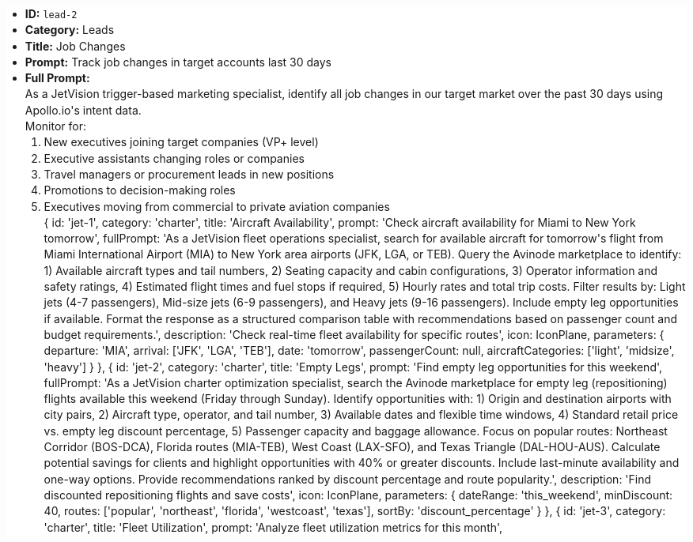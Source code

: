 - **ID:** `lead-2`
- **Category:** Leads
- **Title:** Job Changes
- **Prompt:** Track job changes in target accounts last 30 days
- **Full Prompt:**  
  As a JetVision trigger-based marketing specialist, identify all job changes in our target market over the past 30 days using Apollo.io's intent data.  
  Monitor for:  
  1. New executives joining target companies (VP+ level)  
  2. Executive assistants changing roles or companies  
  3. Travel managers or procurement leads in new positions  
  4. Promotions to decision-making roles  
  5. Executives moving from commercial to private aviation companies  
    {
        id: 'jet-1',
        category: 'charter',
        title: 'Aircraft Availability',
        prompt: 'Check aircraft availability for Miami to New York tomorrow',
        fullPrompt: 'As a JetVision fleet operations specialist, search for available aircraft for tomorrow\'s flight from Miami International Airport (MIA) to New York area airports (JFK, LGA, or TEB). Query the Avinode marketplace to identify: 1) Available aircraft types and tail numbers, 2) Seating capacity and cabin configurations, 3) Operator information and safety ratings, 4) Estimated flight times and fuel stops if required, 5) Hourly rates and total trip costs. Filter results by: Light jets (4-7 passengers), Mid-size jets (6-9 passengers), and Heavy jets (9-16 passengers). Include empty leg opportunities if available. Format the response as a structured comparison table with recommendations based on passenger count and budget requirements.',
        description: 'Check real-time fleet availability for specific routes',
        icon: IconPlane,
        parameters: {
            departure: 'MIA',
            arrival: ['JFK', 'LGA', 'TEB'],
            date: 'tomorrow',
            passengerCount: null,
            aircraftCategories: ['light', 'midsize', 'heavy']
        }
    },
    {
        id: 'jet-2',
        category: 'charter',
        title: 'Empty Legs',
        prompt: 'Find empty leg opportunities for this weekend',
        fullPrompt: 'As a JetVision charter optimization specialist, search the Avinode marketplace for empty leg (repositioning) flights available this weekend (Friday through Sunday). Identify opportunities with: 1) Origin and destination airports with city pairs, 2) Aircraft type, operator, and tail number, 3) Available dates and flexible time windows, 4) Standard retail price vs. empty leg discount percentage, 5) Passenger capacity and baggage allowance. Focus on popular routes: Northeast Corridor (BOS-DCA), Florida routes (MIA-TEB), West Coast (LAX-SFO), and Texas Triangle (DAL-HOU-AUS). Calculate potential savings for clients and highlight opportunities with 40% or greater discounts. Include last-minute availability and one-way options. Provide recommendations ranked by discount percentage and route popularity.',
        description: 'Find discounted repositioning flights and save costs',
        icon: IconPlane,
        parameters: {
            dateRange: 'this_weekend',
            minDiscount: 40,
            routes: ['popular', 'northeast', 'florida', 'westcoast', 'texas'],
            sortBy: 'discount_percentage'
        }
    },
    {
        id: 'jet-3',
        category: 'charter',
        title: 'Fleet Utilization',
        prompt: 'Analyze fleet utilization metrics for this month',